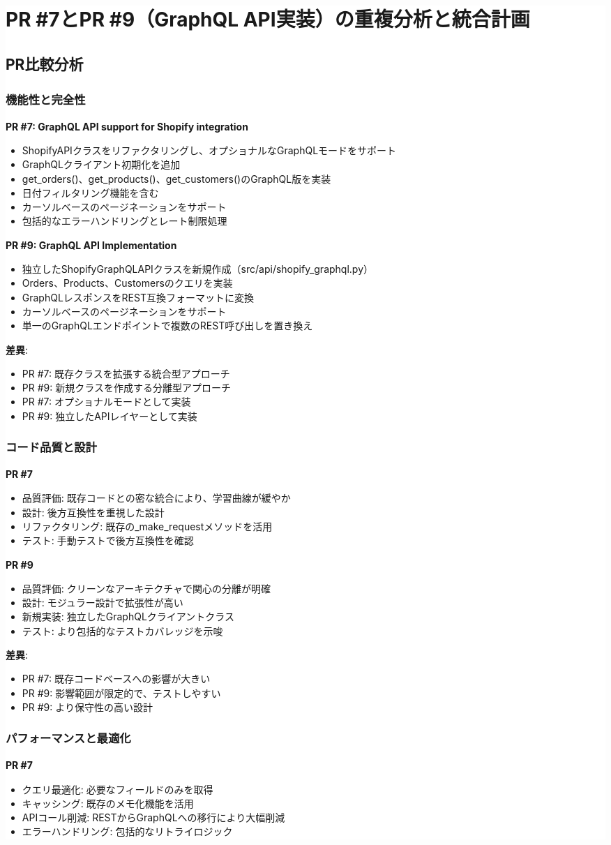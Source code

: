 # PR #7とPR #9（GraphQL API実装）の重複分析と統合計画

## PR比較分析

### 機能性と完全性

**PR #7: GraphQL API support for Shopify integration**
- ShopifyAPIクラスをリファクタリングし、オプショナルなGraphQLモードをサポート
- GraphQLクライアント初期化を追加
- get_orders()、get_products()、get_customers()のGraphQL版を実装
- 日付フィルタリング機能を含む
- カーソルベースのページネーションをサポート
- 包括的なエラーハンドリングとレート制限処理

**PR #9: GraphQL API Implementation**
- 独立したShopifyGraphQLAPIクラスを新規作成（src/api/shopify_graphql.py）
- Orders、Products、Customersのクエリを実装
- GraphQLレスポンスをREST互換フォーマットに変換
- カーソルベースのページネーションをサポート
- 単一のGraphQLエンドポイントで複数のREST呼び出しを置き換え

**差異**:
- PR #7: 既存クラスを拡張する統合型アプローチ
- PR #9: 新規クラスを作成する分離型アプローチ
- PR #7: オプショナルモードとして実装
- PR #9: 独立したAPIレイヤーとして実装

### コード品質と設計

**PR #7**
- 品質評価: 既存コードとの密な統合により、学習曲線が緩やか
- 設計: 後方互換性を重視した設計
- リファクタリング: 既存の_make_requestメソッドを活用
- テスト: 手動テストで後方互換性を確認

**PR #9**
- 品質評価: クリーンなアーキテクチャで関心の分離が明確
- 設計: モジュラー設計で拡張性が高い
- 新規実装: 独立したGraphQLクライアントクラス
- テスト: より包括的なテストカバレッジを示唆

**差異**:
- PR #7: 既存コードベースへの影響が大きい
- PR #9: 影響範囲が限定的で、テストしやすい
- PR #9: より保守性の高い設計

### パフォーマンスと最適化

**PR #7**
- クエリ最適化: 必要なフィールドのみを取得
- キャッシング: 既存のメモ化機能を活用
- APIコール削減: RESTからGraphQLへの移行により大幅削減
- エラーハンドリング: 包括的なリトライロジック
